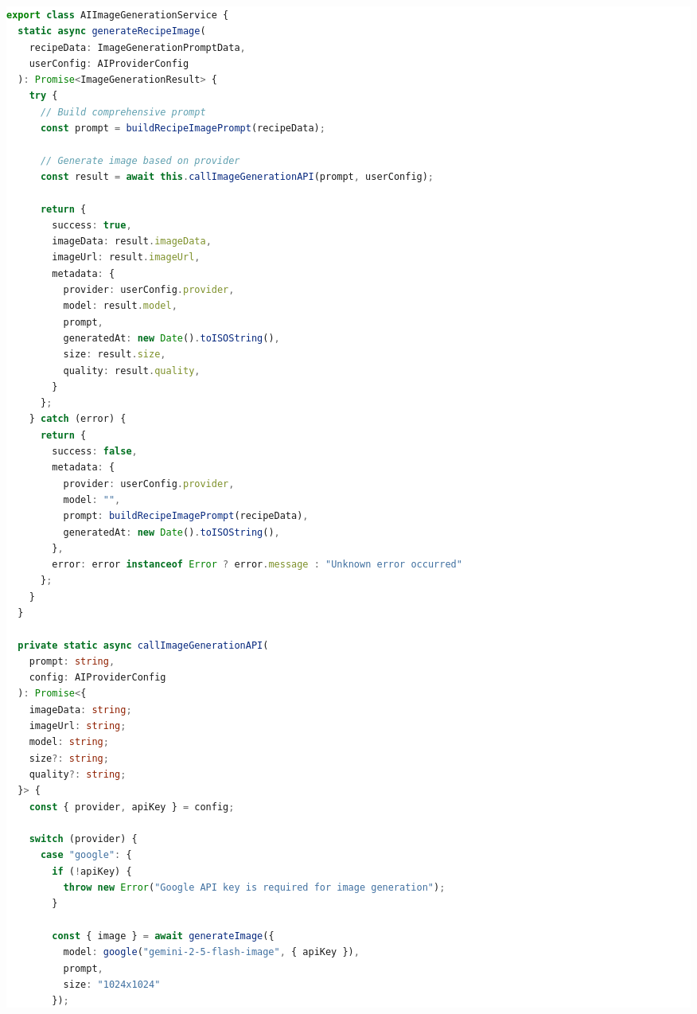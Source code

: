 ```typescript
export class AIImageGenerationService {
  static async generateRecipeImage(
    recipeData: ImageGenerationPromptData,
    userConfig: AIProviderConfig
  ): Promise<ImageGenerationResult> {
    try {
      // Build comprehensive prompt
      const prompt = buildRecipeImagePrompt(recipeData);

      // Generate image based on provider
      const result = await this.callImageGenerationAPI(prompt, userConfig);

      return {
        success: true,
        imageData: result.imageData,
        imageUrl: result.imageUrl,
        metadata: {
          provider: userConfig.provider,
          model: result.model,
          prompt,
          generatedAt: new Date().toISOString(),
          size: result.size,
          quality: result.quality,
        }
      };
    } catch (error) {
      return {
        success: false,
        metadata: {
          provider: userConfig.provider,
          model: "",
          prompt: buildRecipeImagePrompt(recipeData),
          generatedAt: new Date().toISOString(),
        },
        error: error instanceof Error ? error.message : "Unknown error occurred"
      };
    }
  }

  private static async callImageGenerationAPI(
    prompt: string,
    config: AIProviderConfig
  ): Promise<{
    imageData: string;
    imageUrl: string;
    model: string;
    size?: string;
    quality?: string;
  }> {
    const { provider, apiKey } = config;

    switch (provider) {
      case "google": {
        if (!apiKey) {
          throw new Error("Google API key is required for image generation");
        }

        const { image } = await generateImage({
          model: google("gemini-2-5-flash-image", { apiKey }),
          prompt,
          size: "1024x1024"
        });

```